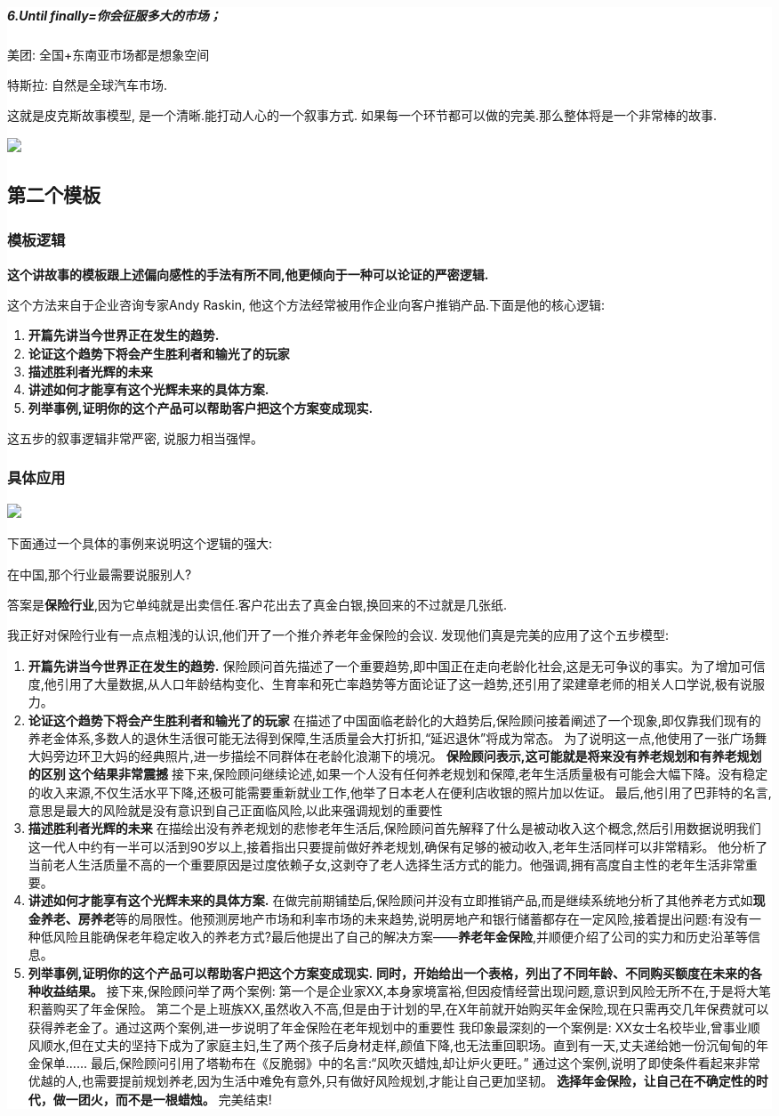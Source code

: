 ##### **6.Until finally=你会征服多大的市场；**

美团: 全国+东南亚市场都是想象空间

特斯拉: 自然是全球汽车市场.

这就是皮克斯故事模型, 是一个清晰.能打动人心的一个叙事方式. 如果每一个环节都可以做的完美.那么整体将是一个非常棒的故事.

![](https://s2.loli.net/2023/07/23/hBW27AydEOcsb8R.jpg)

## 第二个模板

### 模板逻辑

**这个讲故事的模板跟上述偏向感性的手法有所不同,他更倾向于一种可以论证的严密逻辑.**

这个方法来自于企业咨询专家Andy Raskin, 他这个方法经常被用作企业向客户推销产品.下面是他的核心逻辑:

1. **开篇先讲当今世界正在发生的趋势.**
2. **论证这个趋势下将会产生胜利者和输光了的玩家**
3. **描述胜利者光辉的未来**
4. **讲述如何才能享有这个光辉未来的具体方案.**
5. **列举事例,证明你的这个产品可以帮助客户把这个方案变成现实.**

这五步的叙事逻辑非常严密, 说服力相当强悍。

### 具体应用

![](https://s2.loli.net/2023/07/23/gkXl7OmqVh34szC.jpg)

下面通过一个具体的事例来说明这个逻辑的强大:

在中国,那个行业最需要说服别人?

答案是**保险行业**,因为它单纯就是出卖信任.客户花出去了真金白银,换回来的不过就是几张纸.

我正好对保险行业有一点点粗浅的认识,他们开了一个推介养老年金保险的会议. 发现他们真是完美的应用了这个五步模型:

1. **开篇先讲当今世界正在发生的趋势.**
    保险顾问首先描述了一个重要趋势,即中国正在走向老龄化社会,这是无可争议的事实。为了增加可信度,他引用了大量数据,从人口年龄结构变化、生育率和死亡率趋势等方面论证了这一趋势,还引用了梁建章老师的相关人口学说,极有说服力。
2. **论证这个趋势下将会产生胜利者和输光了的玩家**
    在描述了中国面临老龄化的大趋势后,保险顾问接着阐述了一个现象,即仅靠我们现有的养老金体系,多数人的退休生活很可能无法得到保障,生活质量会大打折扣,“延迟退休”将成为常态。
    为了说明这一点,他使用了一张广场舞大妈旁边环卫大妈的经典照片,进一步描绘不同群体在老龄化浪潮下的境况。
    **保险顾问表示,这可能就是将来没有养老规划和有养老规划的区别 这个结果非常震撼**
    接下来,保险顾问继续论述,如果一个人没有任何养老规划和保障,老年生活质量极有可能会大幅下降。没有稳定的收入来源,不仅生活水平下降,还极可能需要重新就业工作,他举了日本老人在便利店收银的照片加以佐证。
    最后,他引用了巴菲特的名言,意思是最大的风险就是没有意识到自己正面临风险,以此来强调规划的重要性
3. **描述胜利者光辉的未来**
    在描绘出没有养老规划的悲惨老年生活后,保险顾问首先解释了什么是被动收入这个概念,然后引用数据说明我们这一代人中约有一半可以活到90岁以上,接着指出只要提前做好养老规划,确保有足够的被动收入,老年生活同样可以非常精彩。
    他分析了当前老人生活质量不高的一个重要原因是过度依赖子女,这剥夺了老人选择生活方式的能力。他强调,拥有高度自主性的老年生活非常重要。
4. **讲述如何才能享有这个光辉未来的具体方案.**
    在做完前期铺垫后,保险顾问并没有立即推销产品,而是继续系统地分析了其他养老方式如**现金养老、房养老**等的局限性。他预测房地产市场和利率市场的未来趋势,说明房地产和银行储蓄都存在一定风险,接着提出问题:有没有一种低风险且能确保老年稳定收入的养老方式?最后他提出了自己的解决方案——**养老年金保险**,并顺便介绍了公司的实力和历史沿革等信息。
5. **列举事例,证明你的这个产品可以帮助客户把这个方案变成现实.**
    **同时，开始给出一个表格，列出了不同年龄、不同购买额度在未来的各种收益结果。**
    接下来,保险顾问举了两个案例:
    第一个是企业家XX,本身家境富裕,但因疫情经营出现问题,意识到风险无所不在,于是将大笔积蓄购买了年金保险。
    第二个是上班族XX,虽然收入不高,但是由于计划的早,在X年前就开始购买年金保险,现在只需再交几年保费就可以获得养老金了。通过这两个案例,进一步说明了年金保险在老年规划中的重要性
    我印象最深刻的一个案例是:
    XX女士名校毕业,曾事业顺风顺水,但在丈夫的坚持下成为了家庭主妇,生了两个孩子后身材走样,颜值下降,也无法重回职场。直到有一天,丈夫递给她一份沉甸甸的年金保单......
    最后,保险顾问引用了塔勒布在《反脆弱》中的名言:“风吹灭蜡烛,却让炉火更旺。” 
    通过这个案例,说明了即使条件看起来非常优越的人,也需要提前规划养老,因为生活中难免有意外,只有做好风险规划,才能让自己更加坚韧。
    **选择年金保险，让自己在不确定性的时代，做一团火，而不是一根蜡烛。**
    完美结束!
